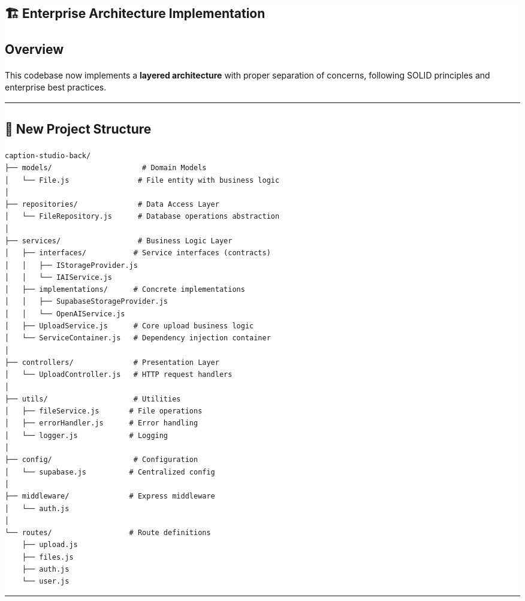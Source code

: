 ## 🏗️ Enterprise Architecture Implementation

## Overview

This codebase now implements a **layered architecture** with proper separation of concerns, following SOLID principles and enterprise best practices.

---

## 📁 New Project Structure

```
caption-studio-back/
├── models/                     # Domain Models
│   └── File.js                # File entity with business logic
│
├── repositories/              # Data Access Layer
│   └── FileRepository.js      # Database operations abstraction
│
├── services/                  # Business Logic Layer
│   ├── interfaces/           # Service interfaces (contracts)
│   │   ├── IStorageProvider.js
│   │   └── IAIService.js
│   ├── implementations/      # Concrete implementations
│   │   ├── SupabaseStorageProvider.js
│   │   └── OpenAIService.js
│   ├── UploadService.js      # Core upload business logic
│   └── ServiceContainer.js   # Dependency injection container
│
├── controllers/              # Presentation Layer
│   └── UploadController.js   # HTTP request handlers
│
├── utils/                    # Utilities
│   ├── fileService.js       # File operations
│   ├── errorHandler.js      # Error handling
│   └── logger.js            # Logging
│
├── config/                   # Configuration
│   └── supabase.js          # Centralized config
│
├── middleware/              # Express middleware
│   └── auth.js
│
└── routes/                  # Route definitions
    ├── upload.js
    ├── files.js
    ├── auth.js
    └── user.js
```

---
